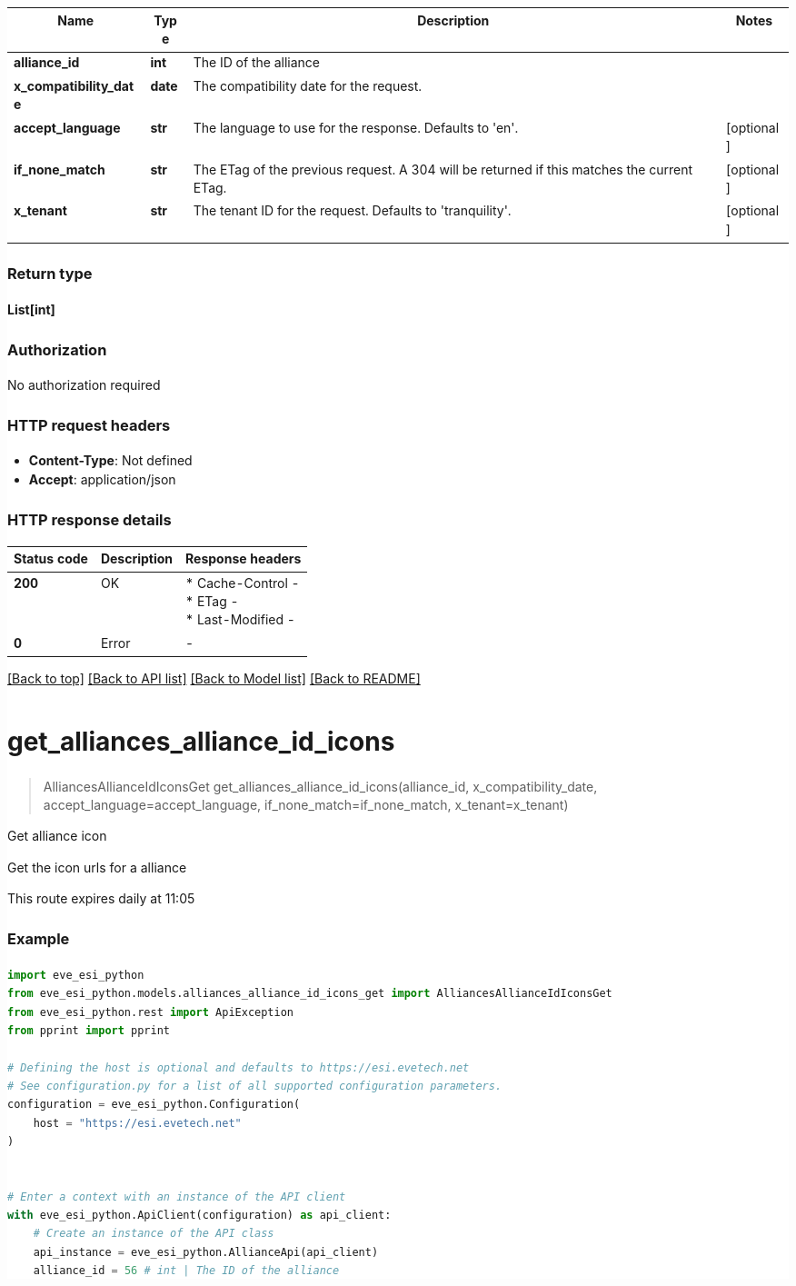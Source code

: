 
Name | Type | Description  | Notes
------------- | ------------- | ------------- | -------------
 **alliance_id** | **int**| The ID of the alliance | 
 **x_compatibility_date** | **date**| The compatibility date for the request. | 
 **accept_language** | **str**| The language to use for the response. Defaults to &#39;en&#39;. | [optional] 
 **if_none_match** | **str**| The ETag of the previous request. A 304 will be returned if this matches the current ETag. | [optional] 
 **x_tenant** | **str**| The tenant ID for the request. Defaults to &#39;tranquility&#39;. | [optional] 

### Return type

**List[int]**

### Authorization

No authorization required

### HTTP request headers

 - **Content-Type**: Not defined
 - **Accept**: application/json

### HTTP response details

| Status code | Description | Response headers |
|-------------|-------------|------------------|
**200** | OK |  * Cache-Control -  <br>  * ETag -  <br>  * Last-Modified -  <br>  |
**0** | Error |  -  |

[[Back to top]](#) [[Back to API list]](../README.md#documentation-for-api-endpoints) [[Back to Model list]](../README.md#documentation-for-models) [[Back to README]](../README.md)

# **get_alliances_alliance_id_icons**
> AlliancesAllianceIdIconsGet get_alliances_alliance_id_icons(alliance_id, x_compatibility_date, accept_language=accept_language, if_none_match=if_none_match, x_tenant=x_tenant)

Get alliance icon

Get the icon urls for a alliance

This route expires daily at 11:05

### Example


```python
import eve_esi_python
from eve_esi_python.models.alliances_alliance_id_icons_get import AlliancesAllianceIdIconsGet
from eve_esi_python.rest import ApiException
from pprint import pprint

# Defining the host is optional and defaults to https://esi.evetech.net
# See configuration.py for a list of all supported configuration parameters.
configuration = eve_esi_python.Configuration(
    host = "https://esi.evetech.net"
)


# Enter a context with an instance of the API client
with eve_esi_python.ApiClient(configuration) as api_client:
    # Create an instance of the API class
    api_instance = eve_esi_python.AllianceApi(api_client)
    alliance_id = 56 # int | The ID of the alliance
```